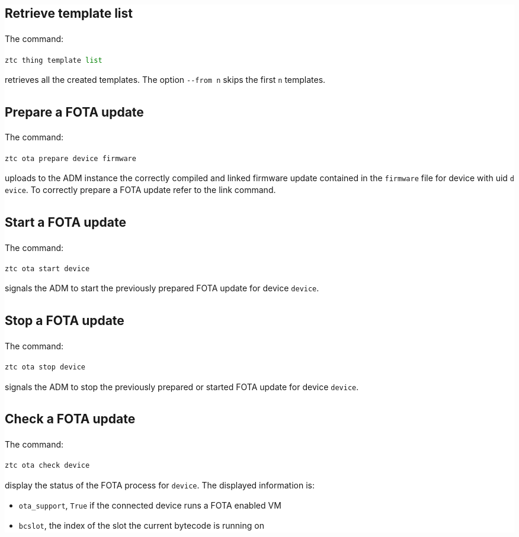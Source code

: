 ## Retrieve template list

The command:

```py
ztc thing template list
```

retrieves all the created templates. The option `--from n` skips the first `n` templates.

## Prepare a FOTA update

The command:

```py
ztc ota prepare device firmware
```

uploads to the ADM instance the correctly compiled and linked firmware update contained in the `firmware` file for device with uid `device`.
To correctly prepare a FOTA update refer to the link <ztc-cmd-link> command.

## Start a FOTA update

The command:

```py
ztc ota start device
```

signals the ADM to start the previously prepared FOTA update for device `device`.

## Stop a FOTA update

The command:

```py
ztc ota stop device
```

signals the ADM to stop the previously prepared or started FOTA update for device `device`.

## Check a FOTA update

The command:

```py
ztc ota check device
```

display the status of the FOTA process for `device`.
The displayed information is:


* `ota_support`, `True` if the connected device runs a FOTA enabled VM


* `bcslot`, the index of the slot the current bytecode is running on
